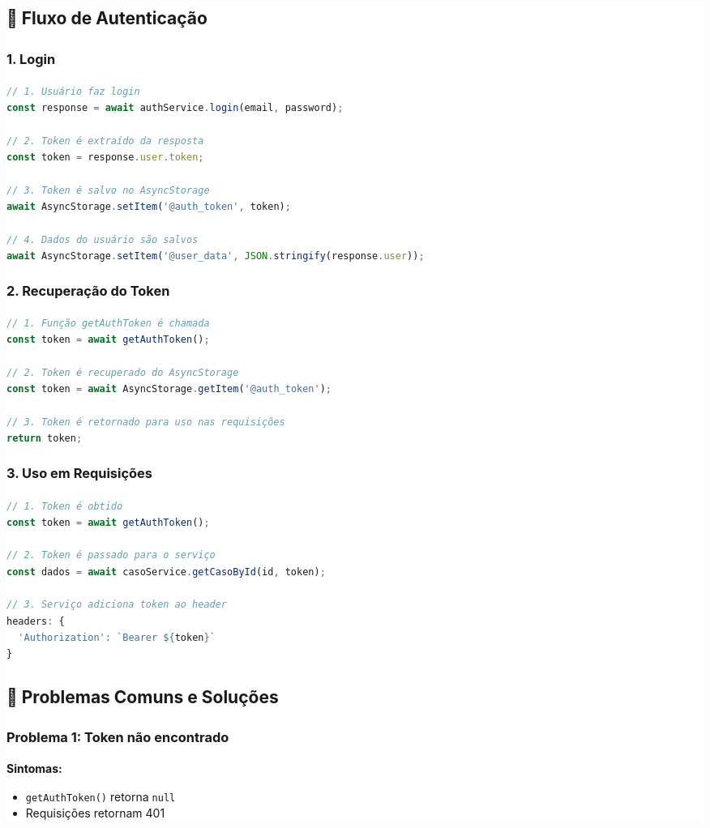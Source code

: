 ## 🔄 Fluxo de Autenticação

### **1. Login**
```javascript
// 1. Usuário faz login
const response = await authService.login(email, password);

// 2. Token é extraído da resposta
const token = response.user.token;

// 3. Token é salvo no AsyncStorage
await AsyncStorage.setItem('@auth_token', token);

// 4. Dados do usuário são salvos
await AsyncStorage.setItem('@user_data', JSON.stringify(response.user));
```

### **2. Recuperação do Token**
```javascript
// 1. Função getAuthToken é chamada
const token = await getAuthToken();

// 2. Token é recuperado do AsyncStorage
const token = await AsyncStorage.getItem('@auth_token');

// 3. Token é retornado para uso nas requisições
return token;
```

### **3. Uso em Requisições**
```javascript
// 1. Token é obtido
const token = await getAuthToken();

// 2. Token é passado para o serviço
const dados = await casoService.getCasoById(id, token);

// 3. Serviço adiciona token ao header
headers: {
  'Authorization': `Bearer ${token}`
}
```

## 🚨 Problemas Comuns e Soluções

### **Problema 1: Token não encontrado**
**Sintomas:**
- `getAuthToken()` retorna `null`
- Requisições retornam 401
